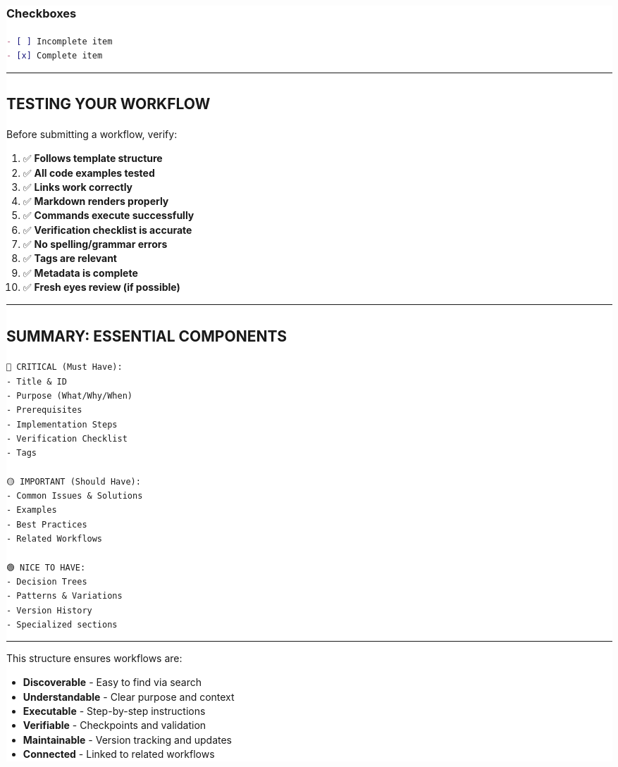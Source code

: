 ### Checkboxes
```markdown
- [ ] Incomplete item
- [x] Complete item
```

---

## TESTING YOUR WORKFLOW

Before submitting a workflow, verify:

1. ✅ **Follows template structure**
2. ✅ **All code examples tested**
3. ✅ **Links work correctly**
4. ✅ **Markdown renders properly**
5. ✅ **Commands execute successfully**
6. ✅ **Verification checklist is accurate**
7. ✅ **No spelling/grammar errors**
8. ✅ **Tags are relevant**
9. ✅ **Metadata is complete**
10. ✅ **Fresh eyes review (if possible)**

---

## SUMMARY: ESSENTIAL COMPONENTS

```
🔴 CRITICAL (Must Have):
- Title & ID
- Purpose (What/Why/When)
- Prerequisites
- Implementation Steps
- Verification Checklist
- Tags

🟡 IMPORTANT (Should Have):
- Common Issues & Solutions
- Examples
- Best Practices
- Related Workflows

🟢 NICE TO HAVE:
- Decision Trees
- Patterns & Variations
- Version History
- Specialized sections
```

---

This structure ensures workflows are:
- **Discoverable** - Easy to find via search
- **Understandable** - Clear purpose and context
- **Executable** - Step-by-step instructions
- **Verifiable** - Checkpoints and validation
- **Maintainable** - Version tracking and updates
- **Connected** - Linked to related workflows
